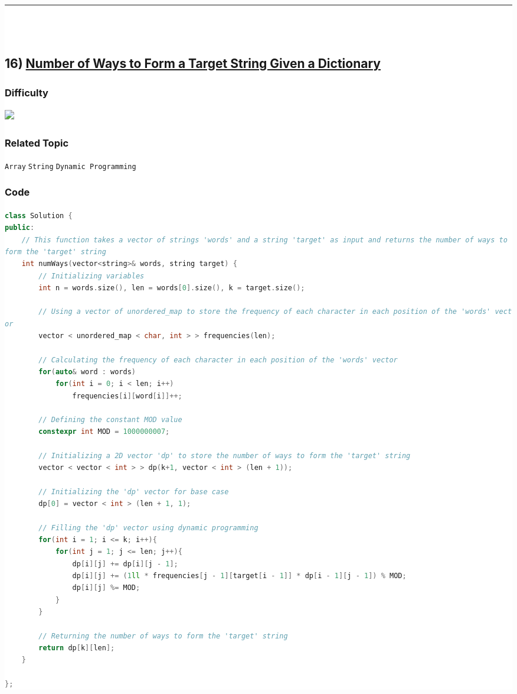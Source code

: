 <hr>
<br><br>

## 16)  [Number of Ways to Form a Target String Given a Dictionary](https://leetcode.com/problems/number-of-ways-to-form-a-target-string-given-a-dictionary/)

### Difficulty

![](https://img.shields.io/badge/Hard-red?style=for-the-badge)

### Related Topic

`Array` `String` `Dynamic Programming`

### Code


```cpp
class Solution {
public:
    // This function takes a vector of strings 'words' and a string 'target' as input and returns the number of ways to form the 'target' string
    int numWays(vector<string>& words, string target) {
        // Initializing variables
        int n = words.size(), len = words[0].size(), k = target.size();

        // Using a vector of unordered_map to store the frequency of each character in each position of the 'words' vector
        vector < unordered_map < char, int > > frequencies(len);
        
        // Calculating the frequency of each character in each position of the 'words' vector
        for(auto& word : words)
            for(int i = 0; i < len; i++)
                frequencies[i][word[i]]++;
        
        // Defining the constant MOD value
        constexpr int MOD = 1000000007;
        
        // Initializing a 2D vector 'dp' to store the number of ways to form the 'target' string
        vector < vector < int > > dp(k+1, vector < int > (len + 1));
        
        // Initializing the 'dp' vector for base case
        dp[0] = vector < int > (len + 1, 1);
        
        // Filling the 'dp' vector using dynamic programming
        for(int i = 1; i <= k; i++){
            for(int j = 1; j <= len; j++){
                dp[i][j] += dp[i][j - 1];
                dp[i][j] += (1ll * frequencies[j - 1][target[i - 1]] * dp[i - 1][j - 1]) % MOD;
                dp[i][j] %= MOD;
            }
        }

        // Returning the number of ways to form the 'target' string
        return dp[k][len];
    }

};
```
    